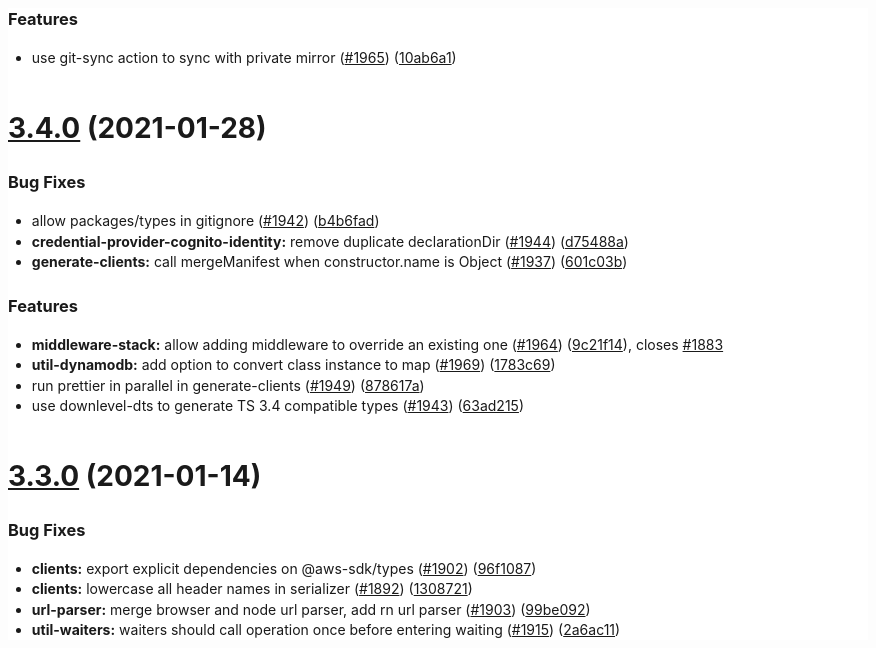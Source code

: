 ### Features

* use git-sync action to sync with private mirror ([#1965](https://github.com/aws/aws-sdk-js-v3/issues/1965)) ([10ab6a1](https://github.com/aws/aws-sdk-js-v3/commit/10ab6a1d32807c55382b6e8877724d5120db31e6))





# [3.4.0](https://github.com/aws/aws-sdk-js-v3/compare/v3.3.0...v3.4.0) (2021-01-28)


### Bug Fixes

* allow packages/types in gitignore ([#1942](https://github.com/aws/aws-sdk-js-v3/issues/1942)) ([b4b6fad](https://github.com/aws/aws-sdk-js-v3/commit/b4b6fad2ea826abd2506bcc94d294148c7c902a9))
* **credential-provider-cognito-identity:** remove duplicate declarationDir ([#1944](https://github.com/aws/aws-sdk-js-v3/issues/1944)) ([d75488a](https://github.com/aws/aws-sdk-js-v3/commit/d75488a7634ecf5ffa594c6a4e06e387e7c064e2))
* **generate-clients:** call mergeManifest when constructor.name is Object ([#1937](https://github.com/aws/aws-sdk-js-v3/issues/1937)) ([601c03b](https://github.com/aws/aws-sdk-js-v3/commit/601c03bbb00934fd3dafaeee1332a0d0040ec8c7))


### Features

* **middleware-stack:** allow adding middleware to override an existing one ([#1964](https://github.com/aws/aws-sdk-js-v3/issues/1964)) ([9c21f14](https://github.com/aws/aws-sdk-js-v3/commit/9c21f14412f2b1f591422f3c67dedbe886db723b)), closes [#1883](https://github.com/aws/aws-sdk-js-v3/issues/1883)
* **util-dynamodb:** add option to convert class instance to map ([#1969](https://github.com/aws/aws-sdk-js-v3/issues/1969)) ([1783c69](https://github.com/aws/aws-sdk-js-v3/commit/1783c690422acc18700c1be4f7da8dedf7ce7395))
* run prettier in parallel in generate-clients ([#1949](https://github.com/aws/aws-sdk-js-v3/issues/1949)) ([878617a](https://github.com/aws/aws-sdk-js-v3/commit/878617a975157dea0cb95bba2a7a067febe13570))
* use downlevel-dts to generate TS 3.4 compatible types ([#1943](https://github.com/aws/aws-sdk-js-v3/issues/1943)) ([63ad215](https://github.com/aws/aws-sdk-js-v3/commit/63ad2151c8bb7be32ea8838a9b0974806ed3906b))





# [3.3.0](https://github.com/aws/aws-sdk-js-v3/compare/v3.2.0...v3.3.0) (2021-01-14)


### Bug Fixes

* **clients:** export explicit dependencies on @aws-sdk/types ([#1902](https://github.com/aws/aws-sdk-js-v3/issues/1902)) ([96f1087](https://github.com/aws/aws-sdk-js-v3/commit/96f1087333ba916593d557051297983912b27caa))
* **clients:** lowercase all header names in serializer ([#1892](https://github.com/aws/aws-sdk-js-v3/issues/1892)) ([1308721](https://github.com/aws/aws-sdk-js-v3/commit/130872194bc94590f599051ee067d862210252f8))
* **url-parser:** merge browser and node url parser, add rn url parser ([#1903](https://github.com/aws/aws-sdk-js-v3/issues/1903)) ([99be092](https://github.com/aws/aws-sdk-js-v3/commit/99be092fded13bb00802549e17dbdb6d760a8679))
* **util-waiters:** waiters should call operation once before entering waiting ([#1915](https://github.com/aws/aws-sdk-js-v3/issues/1915)) ([2a6ac11](https://github.com/aws/aws-sdk-js-v3/commit/2a6ac11c483b3c6afbb84518dba206df1f3df850))
